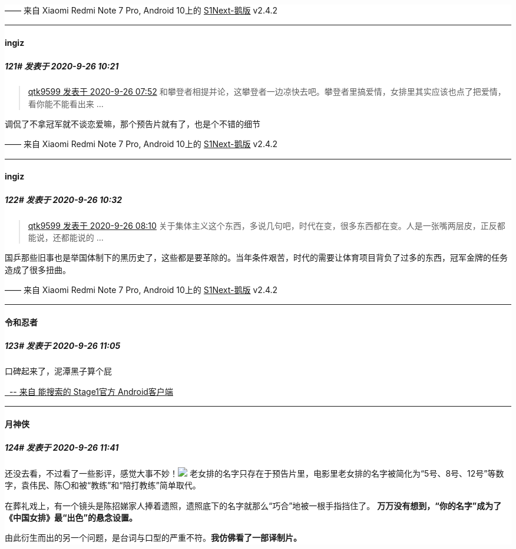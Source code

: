 —— 来自 Xiaomi Redmi Note 7 Pro, Android 10上的 [S1Next-鹅版](https://github.com/ykrank/S1-Next/releases) v2.4.2


-----

####  ingiz  
##### 121#       发表于 2020-9-26 10:21


<blockquote><a href="httphttps://bbs.saraba1st.com/2b/forum.php?mod=redirect&amp;goto=findpost&amp;pid=48857672&amp;ptid=1955113" target="_blank">qtk9599 发表于 2020-9-26 07:52</a>
和攀登者相提并论，这攀登者一边凉快去吧。攀登者里搞爱情，女排里其实应该也点了把爱情，看你能不能看出来 ...</blockquote>
调侃了不拿冠军就不谈恋爱嘛，那个预告片就有了，也是个不错的细节

—— 来自 Xiaomi Redmi Note 7 Pro, Android 10上的 [S1Next-鹅版](https://github.com/ykrank/S1-Next/releases) v2.4.2


-----

####  ingiz  
##### 122#       发表于 2020-9-26 10:32


<blockquote><a href="httphttps://bbs.saraba1st.com/2b/forum.php?mod=redirect&amp;goto=findpost&amp;pid=48857737&amp;ptid=1955113" target="_blank">qtk9599 发表于 2020-9-26 08:10</a>
关于集体主义这个东西，多说几句吧，时代在变，很多东西都在变。人是一张嘴两层皮，正反都能说，还都能说的 ...</blockquote>
国乒那些旧事也是举国体制下的黑历史了，这些都是要革除的。当年条件艰苦，时代的需要让体育项目背负了过多的东西，冠军金牌的任务造成了很多扭曲。

—— 来自 Xiaomi Redmi Note 7 Pro, Android 10上的 [S1Next-鹅版](https://github.com/ykrank/S1-Next/releases) v2.4.2


-----

####  令和忍者  
##### 123#       发表于 2020-9-26 11:05


口碑起来了，泥潭黑子算个屁

[  -- 来自 能搜索的 Stage1官方 Android客户端](https://www.coolapk.com/apk/140634)


-----

####  月神侠  
##### 124#       发表于 2020-9-26 11:41


还没去看，不过看了一些影评，感觉大事不妙！<img src="https://static.saraba1st.com/image/smiley/face2017/105.png" referrerpolicy="no-referrer">
老女排的名字只存在于预告片里，电影里老女排的名字被简化为“5号、8号、12号”等数字，袁伟民、陈〇和被“教练”和“陪打教练”简单取代。

在葬礼戏上，有一个镜头是陈招娣家人捧着遗照，遗照底下的名字就那么“巧合”地被一根手指挡住了。
<strong>万万没有想到，“你的名字”成为了《中国女排》最“出色”的悬念设置。</strong>

由此衍生而出的另一个问题，是台词与口型的严重不符。<strong>我仿佛看了一部译制片。
